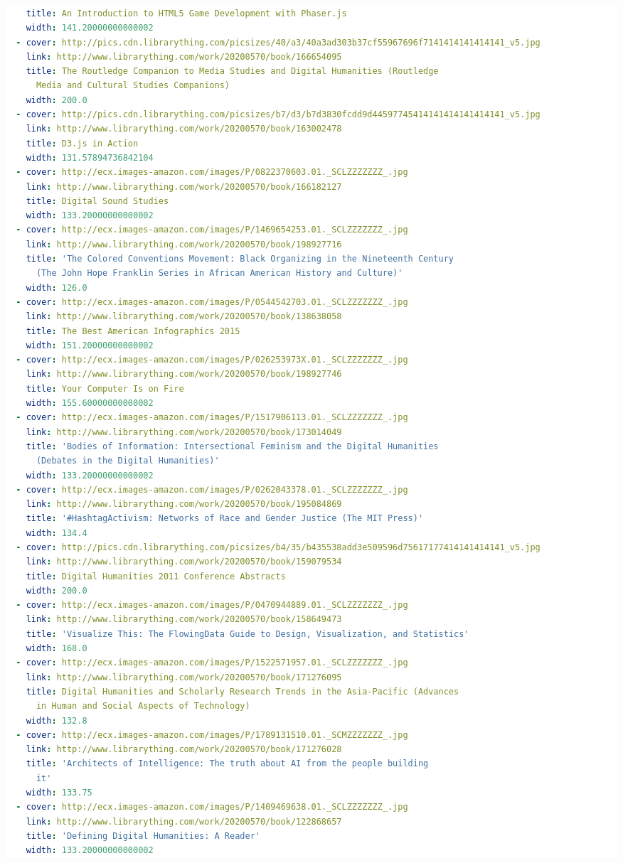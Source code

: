 ```yaml
    title: An Introduction to HTML5 Game Development with Phaser.js
    width: 141.20000000000002
  - cover: http://pics.cdn.librarything.com/picsizes/40/a3/40a3ad303b37cf55967696f7141414141414141_v5.jpg
    link: http://www.librarything.com/work/20200570/book/166654095
    title: The Routledge Companion to Media Studies and Digital Humanities (Routledge
      Media and Cultural Studies Companions)
    width: 200.0
  - cover: http://pics.cdn.librarything.com/picsizes/b7/d3/b7d3830fcdd9d44597745414141414141414141_v5.jpg
    link: http://www.librarything.com/work/20200570/book/163002478
    title: D3.js in Action
    width: 131.57894736842104
  - cover: http://ecx.images-amazon.com/images/P/0822370603.01._SCLZZZZZZZ_.jpg
    link: http://www.librarything.com/work/20200570/book/166182127
    title: Digital Sound Studies
    width: 133.20000000000002
  - cover: http://ecx.images-amazon.com/images/P/1469654253.01._SCLZZZZZZZ_.jpg
    link: http://www.librarything.com/work/20200570/book/198927716
    title: 'The Colored Conventions Movement: Black Organizing in the Nineteenth Century
      (The John Hope Franklin Series in African American History and Culture)'
    width: 126.0
  - cover: http://ecx.images-amazon.com/images/P/0544542703.01._SCLZZZZZZZ_.jpg
    link: http://www.librarything.com/work/20200570/book/138638058
    title: The Best American Infographics 2015
    width: 151.20000000000002
  - cover: http://ecx.images-amazon.com/images/P/026253973X.01._SCLZZZZZZZ_.jpg
    link: http://www.librarything.com/work/20200570/book/198927746
    title: Your Computer Is on Fire
    width: 155.60000000000002
  - cover: http://ecx.images-amazon.com/images/P/1517906113.01._SCLZZZZZZZ_.jpg
    link: http://www.librarything.com/work/20200570/book/173014049
    title: 'Bodies of Information: Intersectional Feminism and the Digital Humanities
      (Debates in the Digital Humanities)'
    width: 133.20000000000002
  - cover: http://ecx.images-amazon.com/images/P/0262043378.01._SCLZZZZZZZ_.jpg
    link: http://www.librarything.com/work/20200570/book/195084869
    title: '#HashtagActivism: Networks of Race and Gender Justice (The MIT Press)'
    width: 134.4
  - cover: http://pics.cdn.librarything.com/picsizes/b4/35/b435538add3e509596d75617177414141414141_v5.jpg
    link: http://www.librarything.com/work/20200570/book/159079534
    title: Digital Humanities 2011 Conference Abstracts
    width: 200.0
  - cover: http://ecx.images-amazon.com/images/P/0470944889.01._SCLZZZZZZZ_.jpg
    link: http://www.librarything.com/work/20200570/book/158649473
    title: 'Visualize This: The FlowingData Guide to Design, Visualization, and Statistics'
    width: 168.0
  - cover: http://ecx.images-amazon.com/images/P/1522571957.01._SCLZZZZZZZ_.jpg
    link: http://www.librarything.com/work/20200570/book/171276095
    title: Digital Humanities and Scholarly Research Trends in the Asia-Pacific (Advances
      in Human and Social Aspects of Technology)
    width: 132.8
  - cover: http://ecx.images-amazon.com/images/P/1789131510.01._SCMZZZZZZZ_.jpg
    link: http://www.librarything.com/work/20200570/book/171276028
    title: 'Architects of Intelligence: The truth about AI from the people building
      it'
    width: 133.75
  - cover: http://ecx.images-amazon.com/images/P/1409469638.01._SCLZZZZZZZ_.jpg
    link: http://www.librarything.com/work/20200570/book/122868657
    title: 'Defining Digital Humanities: A Reader'
    width: 133.20000000000002
```